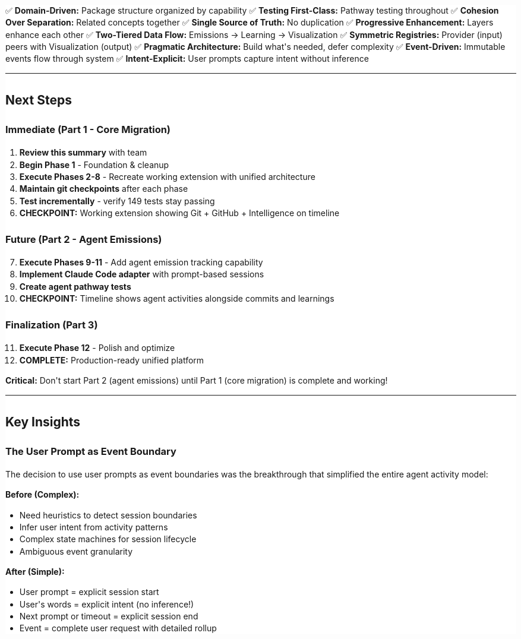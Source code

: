 ✅ **Domain-Driven:** Package structure organized by capability
✅ **Testing First-Class:** Pathway testing throughout
✅ **Cohesion Over Separation:** Related concepts together
✅ **Single Source of Truth:** No duplication
✅ **Progressive Enhancement:** Layers enhance each other
✅ **Two-Tiered Data Flow:** Emissions → Learning → Visualization
✅ **Symmetric Registries:** Provider (input) peers with Visualization (output)
✅ **Pragmatic Architecture:** Build what's needed, defer complexity
✅ **Event-Driven:** Immutable events flow through system
✅ **Intent-Explicit:** User prompts capture intent without inference

---

## Next Steps

### Immediate (Part 1 - Core Migration)
1. **Review this summary** with team
2. **Begin Phase 1** - Foundation & cleanup
3. **Execute Phases 2-8** - Recreate working extension with unified architecture
4. **Maintain git checkpoints** after each phase
5. **Test incrementally** - verify 149 tests stay passing
6. **CHECKPOINT:** Working extension showing Git + GitHub + Intelligence on timeline

### Future (Part 2 - Agent Emissions)
7. **Execute Phases 9-11** - Add agent emission tracking capability
8. **Implement Claude Code adapter** with prompt-based sessions
9. **Create agent pathway tests**
10. **CHECKPOINT:** Timeline shows agent activities alongside commits and learnings

### Finalization (Part 3)
11. **Execute Phase 12** - Polish and optimize
12. **COMPLETE:** Production-ready unified platform

**Critical:** Don't start Part 2 (agent emissions) until Part 1 (core migration) is complete and working!

---

## Key Insights

### The User Prompt as Event Boundary
The decision to use user prompts as event boundaries was the breakthrough that simplified the entire agent activity model:

**Before (Complex):**
- Need heuristics to detect session boundaries
- Infer user intent from activity patterns
- Complex state machines for session lifecycle
- Ambiguous event granularity

**After (Simple):**
- User prompt = explicit session start
- User's words = explicit intent (no inference!)
- Next prompt or timeout = explicit session end
- Event = complete user request with detailed rollup
